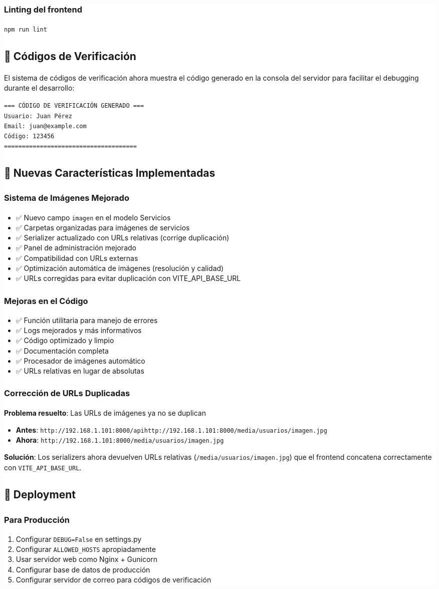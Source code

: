 ### Linting del frontend
```bash
npm run lint
```

## 📝 Códigos de Verificación

El sistema de códigos de verificación ahora muestra el código generado en la consola del servidor para facilitar el debugging durante el desarrollo:

```
=== CÓDIGO DE VERIFICACIÓN GENERADO ===
Usuario: Juan Pérez
Email: juan@example.com
Código: 123456
=====================================
```

## 🔄 Nuevas Características Implementadas

### Sistema de Imágenes Mejorado
- ✅ Nuevo campo `imagen` en el modelo Servicios
- ✅ Carpetas organizadas para imágenes de servicios
- ✅ Serializer actualizado con URLs relativas (corrige duplicación)
- ✅ Panel de administración mejorado
- ✅ Compatibilidad con URLs externas
- ✅ Optimización automática de imágenes (resolución y calidad)
- ✅ URLs corregidas para evitar duplicación con VITE_API_BASE_URL

### Mejoras en el Código
- ✅ Función utilitaria para manejo de errores
- ✅ Logs mejorados y más informativos
- ✅ Código optimizado y limpio
- ✅ Documentación completa
- ✅ Procesador de imágenes automático
- ✅ URLs relativas en lugar de absolutas

### Corrección de URLs Duplicadas
**Problema resuelto**: Las URLs de imágenes ya no se duplican
- **Antes**: `http://192.168.1.101:8000/apihttp://192.168.1.101:8000/media/usuarios/imagen.jpg`
- **Ahora**: `http://192.168.1.101:8000/media/usuarios/imagen.jpg`

**Solución**: Los serializers ahora devuelven URLs relativas (`/media/usuarios/imagen.jpg`) que el frontend concatena correctamente con `VITE_API_BASE_URL`.

## 🚀 Deployment

### Para Producción
1. Configurar `DEBUG=False` en settings.py
2. Configurar `ALLOWED_HOSTS` apropiadamente
3. Usar servidor web como Nginx + Gunicorn
4. Configurar base de datos de producción
5. Configurar servidor de correo para códigos de verificación

